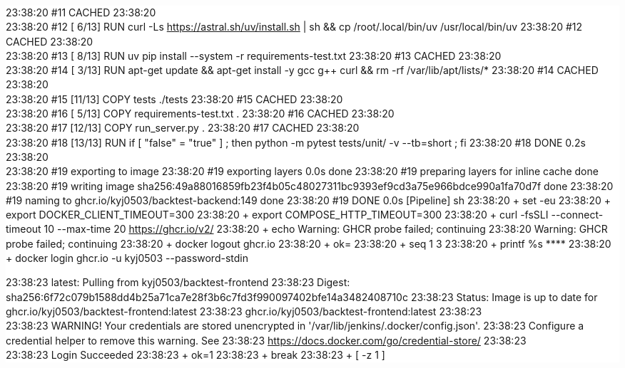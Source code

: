 23:38:20  #11 CACHED
23:38:20  
23:38:20  #12 [ 6/13] RUN curl -Ls https://astral.sh/uv/install.sh | sh     && cp /root/.local/bin/uv /usr/local/bin/uv
23:38:20  #12 CACHED
23:38:20  
23:38:20  #13 [ 8/13] RUN uv pip install --system -r requirements-test.txt
23:38:20  #13 CACHED
23:38:20  
23:38:20  #14 [ 3/13] RUN apt-get update && apt-get install -y     gcc     g++     curl     && rm -rf /var/lib/apt/lists/*
23:38:20  #14 CACHED
23:38:20  
23:38:20  #15 [11/13] COPY tests ./tests
23:38:20  #15 CACHED
23:38:20  
23:38:20  #16 [ 5/13] COPY requirements-test.txt .
23:38:20  #16 CACHED
23:38:20  
23:38:20  #17 [12/13] COPY run_server.py .
23:38:20  #17 CACHED
23:38:20  
23:38:20  #18 [13/13] RUN if [ "false" = "true" ] ; then python -m pytest tests/unit/ -v --tb=short ; fi
23:38:20  #18 DONE 0.2s
23:38:20  
23:38:20  #19 exporting to image
23:38:20  #19 exporting layers 0.0s done
23:38:20  #19 preparing layers for inline cache done
23:38:20  #19 writing image sha256:49a88016859fb23f4b05c48027311bc9393ef9cd3a75e966bdce990a1fa70d7f done
23:38:20  #19 naming to ghcr.io/kyj0503/backtest-backend:149 done
23:38:20  #19 DONE 0.0s
[Pipeline] sh
23:38:20  + set -eu
23:38:20  + export DOCKER_CLIENT_TIMEOUT=300
23:38:20  + export COMPOSE_HTTP_TIMEOUT=300
23:38:20  + curl -fsSLI --connect-timeout 10 --max-time 20 https://ghcr.io/v2/
23:38:20  + echo Warning: GHCR probe failed; continuing
23:38:20  Warning: GHCR probe failed; continuing
23:38:20  + docker logout ghcr.io
23:38:20  + ok=
23:38:20  + seq 1 3
23:38:20  + printf %s ****
23:38:20  + docker login ghcr.io -u kyj0503 --password-stdin

23:38:23  latest: Pulling from kyj0503/backtest-frontend
23:38:23  Digest: sha256:6f72c079b1588dd4b25a71ca7e28f3b6c7fd3f990097402bfe14a3482408710c
23:38:23  Status: Image is up to date for ghcr.io/kyj0503/backtest-frontend:latest
23:38:23  ghcr.io/kyj0503/backtest-frontend:latest
23:38:23  
23:38:23  WARNING! Your credentials are stored unencrypted in '/var/lib/jenkins/.docker/config.json'.
23:38:23  Configure a credential helper to remove this warning. See
23:38:23  https://docs.docker.com/go/credential-store/
23:38:23  
23:38:23  Login Succeeded
23:38:23  + ok=1
23:38:23  + break
23:38:23  + [ -z 1 ]
